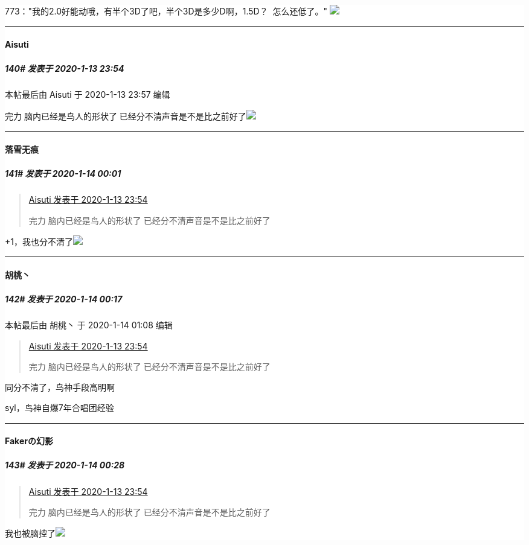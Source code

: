 773："我的2.0好能动哦，有半个3D了吧，半个3D是多少D啊，1.5D？  怎么还低了。"
<img src="https://i.ibb.co/ZHymF1q/QQ-20200113235114.png" referrerpolicy="no-referrer">


*****

####  Aisuti  
##### 140#       发表于 2020-1-13 23:54


 本帖最后由 Aisuti 于 2020-1-13 23:57 编辑 

完力 脑内已经是鸟人的形状了 已经分不清声音是不是比之前好了<img src="https://static.saraba1st.com/image/smiley/face2017/139.png" referrerpolicy="no-referrer">


*****

####  落雪无痕  
##### 141#       发表于 2020-1-14 00:01


<blockquote><a href="httphttps://bbs.saraba1st.com/2b/forum.php?mod=redirect&amp;goto=findpost&amp;pid=46176435&amp;ptid=1909283" target="_blank">Aisuti 发表于 2020-1-13 23:54</a>

完力 脑内已经是鸟人的形状了 已经分不清声音是不是比之前好了</blockquote>
+1，我也分不清了<img src="https://static.saraba1st.com/image/smiley/face2017/145.png" referrerpolicy="no-referrer">


*****

####  胡桃丶  
##### 142#       发表于 2020-1-14 00:17


 本帖最后由 胡桃丶 于 2020-1-14 01:08 编辑 
<blockquote><a href="httphttps://bbs.saraba1st.com/2b/forum.php?mod=redirect&amp;goto=findpost&amp;pid=46176435&amp;ptid=1909283" target="_blank">Aisuti 发表于 2020-1-13 23:54</a>

完力 脑内已经是鸟人的形状了 已经分不清声音是不是比之前好了</blockquote>
同分不清了，鸟神手段高明啊

syl，鸟神自爆7年合唱团经验


*****

####  Fakerの幻影  
##### 143#       发表于 2020-1-14 00:28


<blockquote><a href="httphttps://bbs.saraba1st.com/2b/forum.php?mod=redirect&amp;goto=findpost&amp;pid=46176435&amp;ptid=1909283" target="_blank">Aisuti 发表于 2020-1-13 23:54</a>

完力 脑内已经是鸟人的形状了 已经分不清声音是不是比之前好了</blockquote>
我也被脑控了<img src="https://static.saraba1st.com/image/smiley/face2017/002.png" referrerpolicy="no-referrer">


